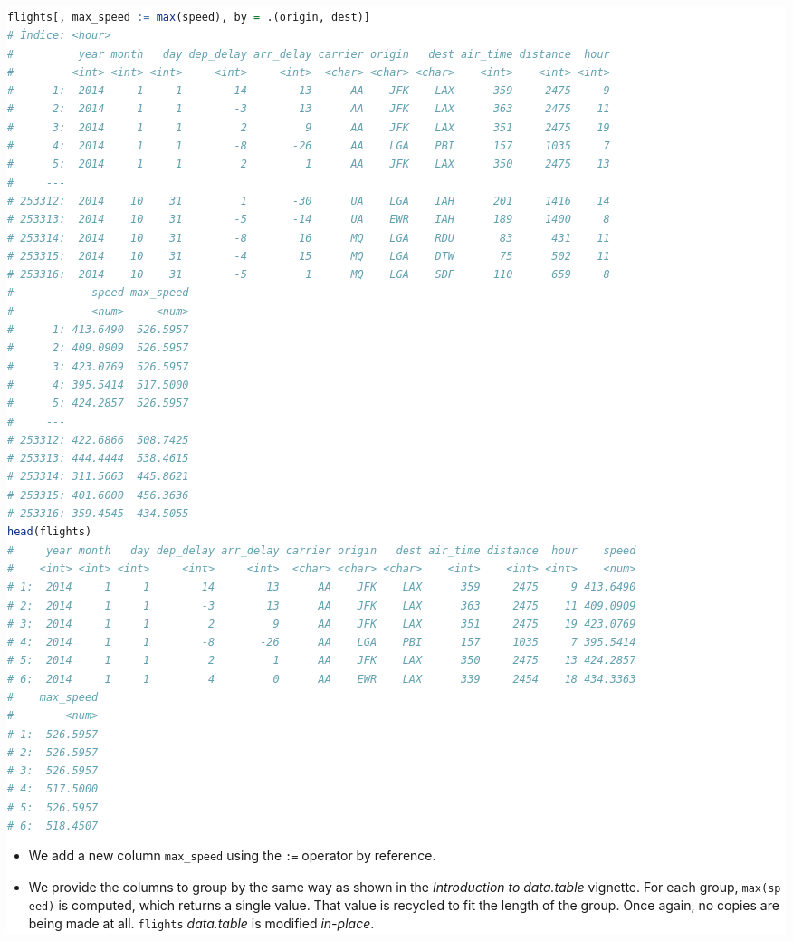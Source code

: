 ``` r
flights[, max_speed := max(speed), by = .(origin, dest)]
# Índice: <hour>
#          year month   day dep_delay arr_delay carrier origin   dest air_time distance  hour
#         <int> <int> <int>     <int>     <int>  <char> <char> <char>    <int>    <int> <int>
#      1:  2014     1     1        14        13      AA    JFK    LAX      359     2475     9
#      2:  2014     1     1        -3        13      AA    JFK    LAX      363     2475    11
#      3:  2014     1     1         2         9      AA    JFK    LAX      351     2475    19
#      4:  2014     1     1        -8       -26      AA    LGA    PBI      157     1035     7
#      5:  2014     1     1         2         1      AA    JFK    LAX      350     2475    13
#     ---                                                                                    
# 253312:  2014    10    31         1       -30      UA    LGA    IAH      201     1416    14
# 253313:  2014    10    31        -5       -14      UA    EWR    IAH      189     1400     8
# 253314:  2014    10    31        -8        16      MQ    LGA    RDU       83      431    11
# 253315:  2014    10    31        -4        15      MQ    LGA    DTW       75      502    11
# 253316:  2014    10    31        -5         1      MQ    LGA    SDF      110      659     8
#            speed max_speed
#            <num>     <num>
#      1: 413.6490  526.5957
#      2: 409.0909  526.5957
#      3: 423.0769  526.5957
#      4: 395.5414  517.5000
#      5: 424.2857  526.5957
#     ---                   
# 253312: 422.6866  508.7425
# 253313: 444.4444  538.4615
# 253314: 311.5663  445.8621
# 253315: 401.6000  456.3636
# 253316: 359.4545  434.5055
head(flights)
#     year month   day dep_delay arr_delay carrier origin   dest air_time distance  hour    speed
#    <int> <int> <int>     <int>     <int>  <char> <char> <char>    <int>    <int> <int>    <num>
# 1:  2014     1     1        14        13      AA    JFK    LAX      359     2475     9 413.6490
# 2:  2014     1     1        -3        13      AA    JFK    LAX      363     2475    11 409.0909
# 3:  2014     1     1         2         9      AA    JFK    LAX      351     2475    19 423.0769
# 4:  2014     1     1        -8       -26      AA    LGA    PBI      157     1035     7 395.5414
# 5:  2014     1     1         2         1      AA    JFK    LAX      350     2475    13 424.2857
# 6:  2014     1     1         4         0      AA    EWR    LAX      339     2454    18 434.3363
#    max_speed
#        <num>
# 1:  526.5957
# 2:  526.5957
# 3:  526.5957
# 4:  517.5000
# 5:  526.5957
# 6:  518.4507
```

* We add a new column `max_speed` using the `:=` operator by reference.

* We provide the columns to group by the same way as shown in the *Introduction to data.table* vignette. For each group, `max(speed)` is computed, which returns a single value. That value is recycled to fit the length of the group. Once again, no copies are being made at all. `flights` *data.table* is modified *in-place*.
